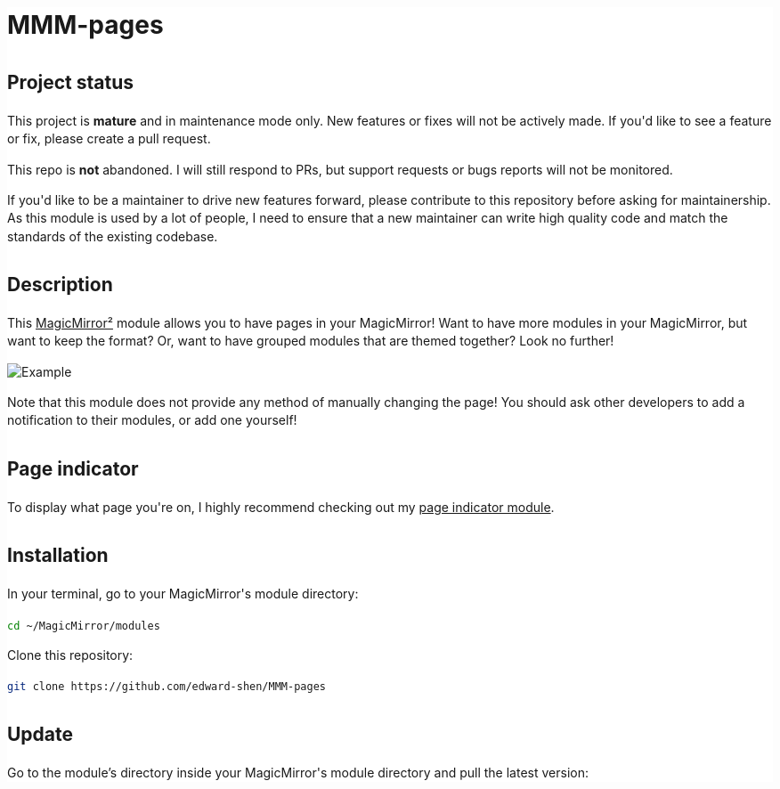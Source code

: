 # MMM-pages

## Project status

This project is **mature** and in maintenance mode only. New features or fixes
will not be actively made. If you'd like to see a feature or fix, please
create a pull request.

This repo is **not** abandoned. I will still respond to PRs, but support
requests or bugs reports will not be monitored.

If you'd like to be a maintainer to drive new features forward, please
contribute to this repository before asking for maintainership. As this module
is used by a lot of people, I need to ensure that a new maintainer can write
high quality code and match the standards of the existing codebase.

## Description

This [MagicMirror²][mm] module allows you to have pages in your MagicMirror!
Want to have more modules in your MagicMirror, but want to keep the format?
Or, want to have grouped modules that are themed together? Look no further!

![Example](example.webp)

Note that this module does not provide any method of manually changing the page!
You should ask other developers to add a notification to their modules, or add
one yourself!

## Page indicator

To display what page you're on, I highly recommend checking out my [page indicator module][page indicator].

## Installation

In your terminal, go to your MagicMirror's module directory:

```bash
cd ~/MagicMirror/modules
```

Clone this repository:

```bash
git clone https://github.com/edward-shen/MMM-pages
```

## Update

Go to the module’s directory inside your MagicMirror's module directory and pull the latest version:


[mm]: https://github.com/MagicMirrorOrg/MagicMirror
[page indicator]: https://github.com/edward-shen/MMM-page-indicator